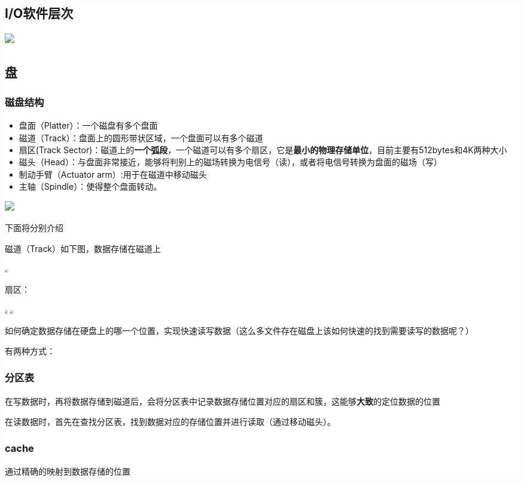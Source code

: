 

## I/O软件层次

![](https://gitee.com/shilongshen/image-bad/raw/master/img/20201210202743.png)





## 盘

### 磁盘结构

- 盘面（Platter）：一个磁盘有多个盘面
- 磁道（Track）：盘面上的圆形带状区域，一个盘面可以有多个磁道
- 扇区(Track Sector)：磁道上的**一个弧段**，一个磁道可以有多个扇区，它是**最小的物理存储单位**，目前主要有512bytes和4K两种大小
- 磁头（Head）：与盘面非常接近，能够将判别上的磁场转换为电信号（读），或者将电信号转换为盘面的磁场（写）
- 制动手臂（Actuator arm）:用于在磁道中移动磁头
- 主轴（Spindle）：使得整个盘面转动。

![](https://gitee.com/shilongshen/image-bad/raw/master/img/20201210205647.png)

下面将分别介绍

磁道（Track）如下图，数据存储在磁道上

<img src="https://gitee.com/shilongshen/image-bad/raw/master/img/20201228155748.png" style="zoom: 33%;" />



扇区：

<img src="https://gitee.com/shilongshen/image-bad/raw/master/img/20201228160036.png" style="zoom:33%;" />



<img src="https://gitee.com/shilongshen/image-bad/raw/master/img/20201228160200.png" style="zoom:33%;" />

如何确定数据存储在硬盘上的哪一个位置，实现快速读写数据（这么多文件存在磁盘上该如何快速的找到需要读写的数据呢？）

有两种方式：

### 分区表

在写数据时，再将数据存储到磁道后，会将分区表中记录数据存储位置对应的扇区和簇，这能够**大致**的定位数据的位置

在读数据时，首先在查找分区表，找到数据对应的存储位置并进行读取（通过移动磁头）。





### cache

通过精确的映射到数据存储的位置



